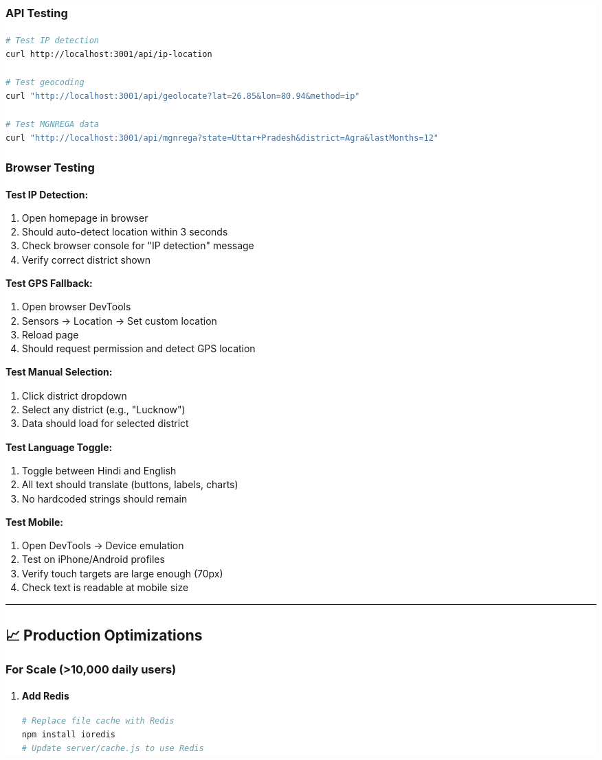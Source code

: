 ### **API Testing**

```bash
# Test IP detection
curl http://localhost:3001/api/ip-location

# Test geocoding
curl "http://localhost:3001/api/geolocate?lat=26.85&lon=80.94&method=ip"

# Test MGNREGA data
curl "http://localhost:3001/api/mgnrega?state=Uttar+Pradesh&district=Agra&lastMonths=12"
```

### **Browser Testing**

**Test IP Detection:**
1. Open homepage in browser
2. Should auto-detect location within 3 seconds
3. Check browser console for "IP detection" message
4. Verify correct district shown

**Test GPS Fallback:**
1. Open browser DevTools
2. Sensors → Location → Set custom location
3. Reload page
4. Should request permission and detect GPS location

**Test Manual Selection:**
1. Click district dropdown
2. Select any district (e.g., "Lucknow")
3. Data should load for selected district

**Test Language Toggle:**
1. Toggle between Hindi and English
2. All text should translate (buttons, labels, charts)
3. No hardcoded strings should remain

**Test Mobile:**
1. Open DevTools → Device emulation
2. Test on iPhone/Android profiles
3. Verify touch targets are large enough (70px)
4. Check text is readable at mobile size

---

## 📈 Production Optimizations

### **For Scale (>10,000 daily users)**

1. **Add Redis**
   ```bash
   # Replace file cache with Redis
   npm install ioredis
   # Update server/cache.js to use Redis
   ```
